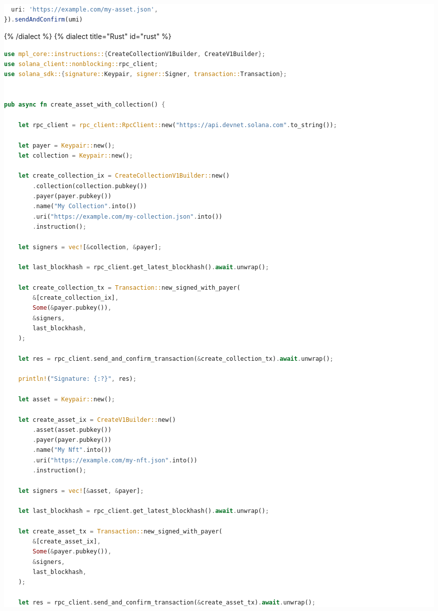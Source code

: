 ```ts
  uri: 'https://example.com/my-asset.json',
}).sendAndConfirm(umi)
```

{% /dialect %}
{% dialect title="Rust" id="rust" %}

```rust
use mpl_core::instructions::{CreateCollectionV1Builder, CreateV1Builder};
use solana_client::nonblocking::rpc_client;
use solana_sdk::{signature::Keypair, signer::Signer, transaction::Transaction};


pub async fn create_asset_with_collection() {

    let rpc_client = rpc_client::RpcClient::new("https://api.devnet.solana.com".to_string());

    let payer = Keypair::new();
    let collection = Keypair::new();

    let create_collection_ix = CreateCollectionV1Builder::new()
        .collection(collection.pubkey())
        .payer(payer.pubkey())
        .name("My Collection".into())
        .uri("https://example.com/my-collection.json".into())
        .instruction();

    let signers = vec![&collection, &payer];

    let last_blockhash = rpc_client.get_latest_blockhash().await.unwrap();

    let create_collection_tx = Transaction::new_signed_with_payer(
        &[create_collection_ix],
        Some(&payer.pubkey()),
        &signers,
        last_blockhash,
    );

    let res = rpc_client.send_and_confirm_transaction(&create_collection_tx).await.unwrap();

    println!("Signature: {:?}", res);

    let asset = Keypair::new();

    let create_asset_ix = CreateV1Builder::new()
        .asset(asset.pubkey())
        .payer(payer.pubkey())
        .name("My Nft".into())
        .uri("https://example.com/my-nft.json".into())
        .instruction();

    let signers = vec![&asset, &payer];

    let last_blockhash = rpc_client.get_latest_blockhash().await.unwrap();

    let create_asset_tx = Transaction::new_signed_with_payer(
        &[create_asset_ix],
        Some(&payer.pubkey()),
        &signers,
        last_blockhash,
    );

    let res = rpc_client.send_and_confirm_transaction(&create_asset_tx).await.unwrap();

```